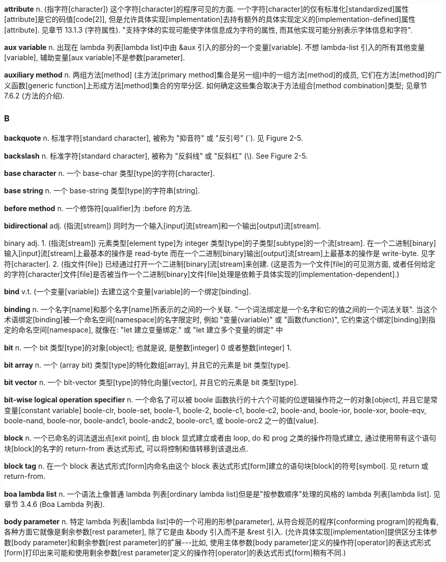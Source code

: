 **attribute** n. (指字符[character]) 这个字符[character]的程序可见的方面. 一个字符[character]的仅有标准化[standardized]属性[attribute]是它的码值[code[2]], 但是允许具体实现[implementation]去持有额外的具体实现定义的[implementation-defined]属性[attribute]. 见章节 13.1.3 (字符属性). "支持字体的实现可能使字体信息成为字符的属性, 而其他实现可能分别表示字体信息和字符".

**aux variable** n. 出现在 lambda 列表[lambda list]中由 &aux 引入的部分的一个变量[variable]. 不想 lambda-list 引入的所有其他变量[variable], 辅助变量[aux variable]不是参数[parameter].

**auxiliary method** n. 两组方法[method] (主方法[primary method]集合是另一组)中的一组方法[method]的成员, 它们在方法[method]的广义函数[generic function]上形成方法[method]集合的穷举分区. 如何确定这些集合取决于方法组合[method combination]类型; 见章节 7.6.2 (方法的介绍). 

### B

**backquote** n. 标准字符[standard character], 被称为 "抑音符" 或 "反引号" (`). 见 Figure 2-5.

**backslash** n. 标准字符[standard character], 被称为 "反斜线" 或 "反斜杠" (\\). See Figure 2-5.

**base character** n. 一个 base-char 类型[type]的字符[character].

**base string** n. 一个 base-string 类型[type]的字符串[string].

**before method** n. 一个修饰符[qualifier]为 :before 的方法.

**bidirectional** adj. (指流[stream]) 同时为一个输入[input]流[stream]和一个输出[output]流[stream].

binary adj. 1. (指流[stream]) 元素类型[element type]为 integer 类型[type]的子类型[subtype]的一个流[stream]. 在一个二进制[binary]输入[input]流[stream]上最基本的操作是 read-byte 而在一个二进制[binary]输出[output]流[stream]上最基本的操作是 write-byte. 见字符[character]. 2. (指文件[file]) 已经通过打开一个二进制[binary]流[stream]来创建. (这是否为一个文件[file]的可见测方面, 或者任何给定的字符[character]文件[file]是否被当作一个二进制[binary]文件[file]处理是依赖于具体实现的[implementation-dependent].)

**bind** v.t. (一个变量[variable]) 去建立这个变量[variable]的一个绑定[binding].

**binding** n. 一个名字[name]和那个名字[name]所表示的之间的一个关联. "一个词法绑定是一个名字和它的值之间的一个词法关联". 当这个术语绑定[binding]被一个命名空间[namespace]的名字限定时, 例如 "变量(variable)" 或 "函数(function)", 它约束这个绑定[binding]到指定的命名空间[namespace], 就像在: "let 建立变量绑定." 或 "let 建立多个变量的绑定" 中

**bit** n. 一个 bit 类型[type]的对象[object]; 也就是说, 是整数[integer] 0 或者整数[integer] 1.

**bit array** n. 一个 (array bit) 类型[type]的特化数组[array], 并且它的元素是 bit 类型[type].

**bit vector** n. 一个 bit-vector 类型[type]的特化向量[vector], 并且它的元素是 bit 类型[type].

**bit-wise logical operation specifier** n. 一个命名了可以被 boole 函数执行的十六个可能的位逻辑操作符之一的对象[object], 并且它是常变量[constant variable] boole-clr, boole-set, boole-1, boole-2, boole-c1, boole-c2, boole-and, boole-ior, boole-xor, boole-eqv, boole-nand, boole-nor, boole-andc1, boole-andc2, boole-orc1, 或 boole-orc2 之一的值[value].

**block** n. 一个已命名的词法退出点[exit point], 由 block 显式建立或者由 loop, do 和 prog 之类的操作符隐式建立, 通过使用带有这个语句块[block]的名字的 return-from 表达式形式, 可以将控制和值转移到该退出点.

**block tag** n. 在一个 block 表达式形式[form]内命名由这个 block 表达式形式[form]建立的语句块[block]的符号[symbol]. 见 return 或 return-from.

**boa lambda list** n. 一个语法上像普通 lambda 列表[ordinary lambda list]但是是"按参数顺序"处理的风格的 lambda 列表[lambda list]. 见章节 3.4.6 (Boa Lambda 列表).

**body parameter** n. 特定 lambda 列表[lambda list]中的一个可用的形参[parameter], 从符合规范的程序[conforming program]的视角看, 各种方面它就像是剩余参数[rest parameter], 除了它是由 &body 引入而不是 &rest 引入. (允许具体实现[implementation]提供区分主体参数[body parameter]和剩余参数[rest parameter]的扩展---比如, 使用主体参数[body parameter]定义的操作符[operator]的表达式形式[form]打印出来可能和使用剩余参数[rest parameter]定义的操作符[operator]的表达式形式[form]稍有不同.)
